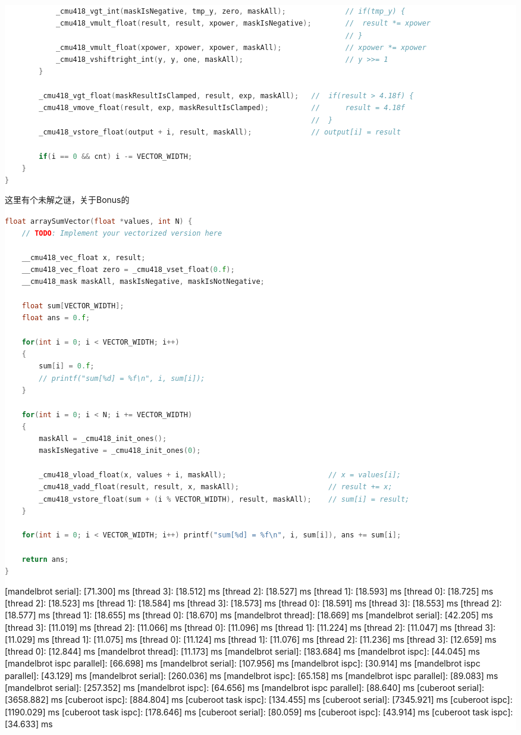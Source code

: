 ```cpp
            _cmu418_vgt_int(maskIsNegative, tmp_y, zero, maskAll);              // if(tmp_y) {
            _cmu418_vmult_float(result, result, xpower, maskIsNegative);        //  result *= xpower
                                                                                // }
            _cmu418_vmult_float(xpower, xpower, xpower, maskAll);               // xpower *= xpower
            _cmu418_vshiftright_int(y, y, one, maskAll);                        // y >>= 1
        }

        _cmu418_vgt_float(maskResultIsClamped, result, exp, maskAll);   //  if(result > 4.18f) {
        _cmu418_vmove_float(result, exp, maskResultIsClamped);          //      result = 4.18f
                                                                        //  }
        _cmu418_vstore_float(output + i, result, maskAll);              // output[i] = result

        if(i == 0 && cnt) i -= VECTOR_WIDTH;
    }
}
```

这里有个未解之谜，关于Bonus的

```cpp
float arraySumVector(float *values, int N) {
    // TODO: Implement your vectorized version here

    __cmu418_vec_float x, result;
    __cmu418_vec_float zero = _cmu418_vset_float(0.f);
    __cmu418_mask maskAll, maskIsNegative, maskIsNotNegative;

    float sum[VECTOR_WIDTH];
    float ans = 0.f;

    for(int i = 0; i < VECTOR_WIDTH; i++)
    {
        sum[i] = 0.f;
        // printf("sum[%d] = %f\n", i, sum[i]);
    }

    for(int i = 0; i < N; i += VECTOR_WIDTH)
    {
        maskAll = _cmu418_init_ones();
        maskIsNegative = _cmu418_init_ones(0);

        _cmu418_vload_float(x, values + i, maskAll);                        // x = values[i];
        _cmu418_vadd_float(result, result, x, maskAll);                     // result += x;
        _cmu418_vstore_float(sum + (i % VECTOR_WIDTH), result, maskAll);    // sum[i] = result;
    }

    for(int i = 0; i < VECTOR_WIDTH; i++) printf("sum[%d] = %f\n", i, sum[i]), ans += sum[i];

    return ans;
}
```


[mandelbrot serial]:            [71.300] ms
[thread 3]: [18.512] ms
[thread 2]: [18.527] ms
[thread 1]: [18.593] ms
[thread 0]: [18.725] ms
[thread 2]: [18.523] ms
[thread 1]: [18.584] ms
[thread 3]: [18.573] ms
[thread 0]: [18.591] ms
[thread 3]: [18.553] ms
[thread 2]: [18.577] ms
[thread 1]: [18.655] ms
[thread 0]: [18.670] ms
[mandelbrot thread]:            [18.669] ms
[mandelbrot serial]:            [42.205] ms
[thread 3]: [11.019] ms
[thread 2]: [11.066] ms
[thread 0]: [11.096] ms
[thread 1]: [11.224] ms
[thread 2]: [11.047] ms
[thread 3]: [11.029] ms
[thread 1]: [11.075] ms
[thread 0]: [11.124] ms
[thread 1]: [11.076] ms
[thread 2]: [11.236] ms
[thread 3]: [12.659] ms
[thread 0]: [12.844] ms
[mandelbrot thread]:            [11.173] ms
[mandelbrot serial]:            [183.684] ms
[mandelbrot ispc]:              [44.045] ms
[mandelbrot ispc parallel]:             [66.698] ms
[mandelbrot serial]:            [107.956] ms
[mandelbrot ispc]:              [30.914] ms
[mandelbrot ispc parallel]:             [43.129] ms
[mandelbrot serial]:            [260.036] ms
[mandelbrot ispc]:              [65.158] ms
[mandelbrot ispc parallel]:             [89.083] ms
[mandelbrot serial]:            [257.352] ms
[mandelbrot ispc]:              [64.656] ms
[mandelbrot ispc parallel]:             [88.640] ms
[cuberoot serial]:              [3658.882] ms
[cuberoot ispc]:                [884.804] ms
[cuberoot task ispc]:   [134.455] ms
[cuberoot serial]:              [7345.921] ms
[cuberoot ispc]:                [1190.029] ms
[cuberoot task ispc]:   [178.646] ms
[cuberoot serial]:              [80.059] ms
[cuberoot ispc]:                [43.914] ms
[cuberoot task ispc]:   [34.633] ms